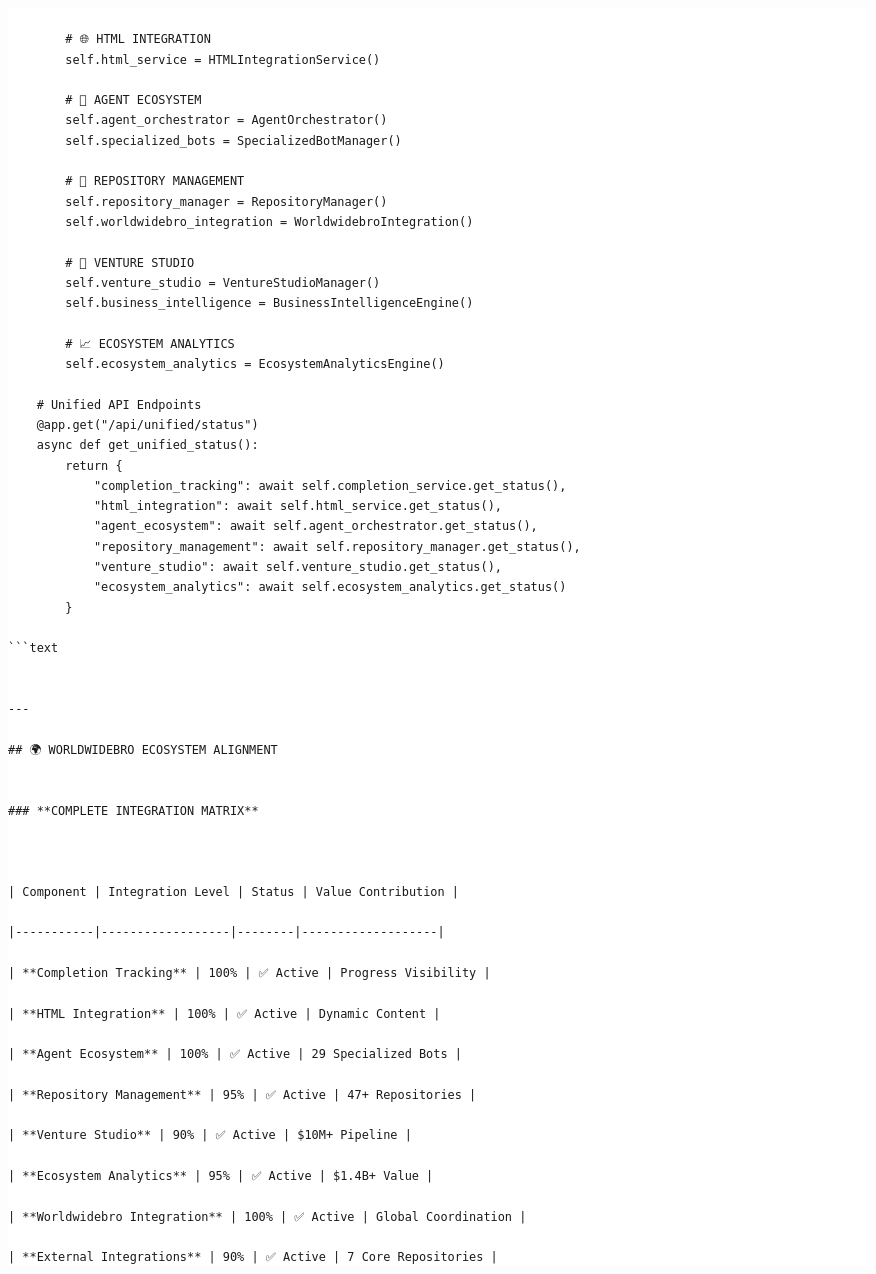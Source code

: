 ```text

        # 🌐 HTML INTEGRATION
        self.html_service = HTMLIntegrationService()

        # 🤖 AGENT ECOSYSTEM
        self.agent_orchestrator = AgentOrchestrator()
        self.specialized_bots = SpecializedBotManager()

        # 📁 REPOSITORY MANAGEMENT
        self.repository_manager = RepositoryManager()
        self.worldwidebro_integration = WorldwidebroIntegration()

        # 🚀 VENTURE STUDIO
        self.venture_studio = VentureStudioManager()
        self.business_intelligence = BusinessIntelligenceEngine()

        # 📈 ECOSYSTEM ANALYTICS
        self.ecosystem_analytics = EcosystemAnalyticsEngine()

    # Unified API Endpoints
    @app.get("/api/unified/status")
    async def get_unified_status():
        return {
            "completion_tracking": await self.completion_service.get_status(),
            "html_integration": await self.html_service.get_status(),
            "agent_ecosystem": await self.agent_orchestrator.get_status(),
            "repository_management": await self.repository_manager.get_status(),
            "venture_studio": await self.venture_studio.get_status(),
            "ecosystem_analytics": await self.ecosystem_analytics.get_status()
        }

```text


---

## 🌍 WORLDWIDEBRO ECOSYSTEM ALIGNMENT


### **COMPLETE INTEGRATION MATRIX**



| Component | Integration Level | Status | Value Contribution |

|-----------|------------------|--------|-------------------|

| **Completion Tracking** | 100% | ✅ Active | Progress Visibility |

| **HTML Integration** | 100% | ✅ Active | Dynamic Content |

| **Agent Ecosystem** | 100% | ✅ Active | 29 Specialized Bots |

| **Repository Management** | 95% | ✅ Active | 47+ Repositories |

| **Venture Studio** | 90% | ✅ Active | $10M+ Pipeline |

| **Ecosystem Analytics** | 95% | ✅ Active | $1.4B+ Value |

| **Worldwidebro Integration** | 100% | ✅ Active | Global Coordination |

| **External Integrations** | 90% | ✅ Active | 7 Core Repositories |

```